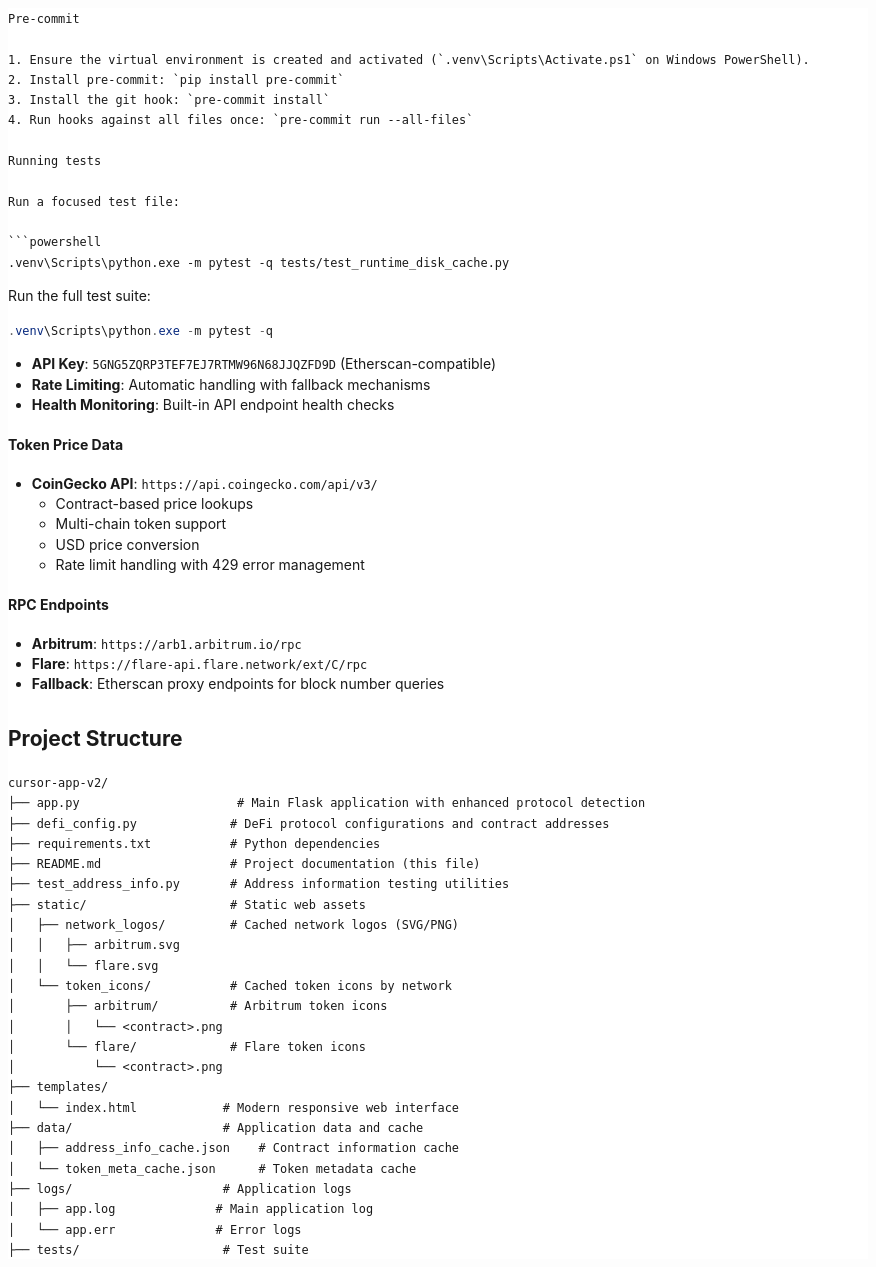    ```
Pre-commit

1. Ensure the virtual environment is created and activated (`.venv\Scripts\Activate.ps1` on Windows PowerShell).
2. Install pre-commit: `pip install pre-commit`
3. Install the git hook: `pre-commit install`
4. Run hooks against all files once: `pre-commit run --all-files`

Running tests

Run a focused test file:

```powershell
.venv\Scripts\python.exe -m pytest -q tests/test_runtime_disk_cache.py
```

Run the full test suite:

```powershell
.venv\Scripts\python.exe -m pytest -q
```

- **API Key**: `5GNG5ZQRP3TEF7EJ7RTMW96N68JJQZFD9D` (Etherscan-compatible)
- **Rate Limiting**: Automatic handling with fallback mechanisms
- **Health Monitoring**: Built-in API endpoint health checks

#### Token Price Data
- **CoinGecko API**: `https://api.coingecko.com/api/v3/`
  - Contract-based price lookups
  - Multi-chain token support
  - USD price conversion
  - Rate limit handling with 429 error management

#### RPC Endpoints
- **Arbitrum**: `https://arb1.arbitrum.io/rpc`
- **Flare**: `https://flare-api.flare.network/ext/C/rpc`
- **Fallback**: Etherscan proxy endpoints for block number queries

## Project Structure

```
cursor-app-v2/
├── app.py                      # Main Flask application with enhanced protocol detection
├── defi_config.py             # DeFi protocol configurations and contract addresses
├── requirements.txt           # Python dependencies
├── README.md                  # Project documentation (this file)
├── test_address_info.py       # Address information testing utilities
├── static/                    # Static web assets
│   ├── network_logos/         # Cached network logos (SVG/PNG)
│   │   ├── arbitrum.svg
│   │   └── flare.svg
│   └── token_icons/           # Cached token icons by network
│       ├── arbitrum/          # Arbitrum token icons
│       │   └── <contract>.png
│       └── flare/             # Flare token icons
│           └── <contract>.png
├── templates/
│   └── index.html            # Modern responsive web interface
├── data/                     # Application data and cache
│   ├── address_info_cache.json    # Contract information cache
│   └── token_meta_cache.json      # Token metadata cache
├── logs/                     # Application logs
│   ├── app.log              # Main application log
│   └── app.err              # Error logs
├── tests/                    # Test suite
```